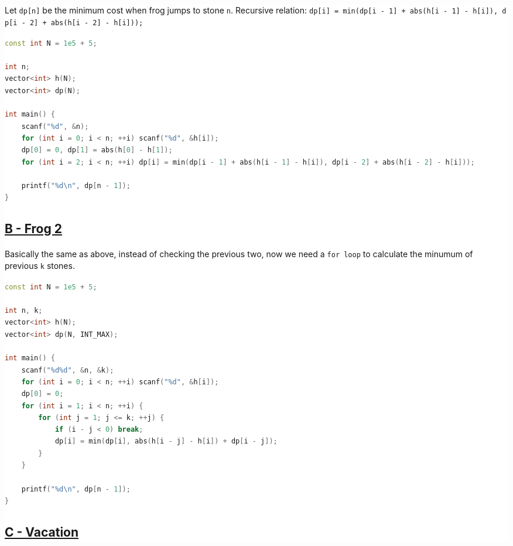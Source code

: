 Let `dp[n]` be the minimum cost when frog jumps to stone `n`.
Recursive relation: `dp[i] = min(dp[i - 1] + abs(h[i - 1] - h[i]), dp[i - 2] + abs(h[i - 2] - h[i]));`

```cpp
const int N = 1e5 + 5;

int n;
vector<int> h(N);
vector<int> dp(N);

int main() {
    scanf("%d", &n);
    for (int i = 0; i < n; ++i) scanf("%d", &h[i]);
    dp[0] = 0, dp[1] = abs(h[0] - h[1]);
    for (int i = 2; i < n; ++i) dp[i] = min(dp[i - 1] + abs(h[i - 1] - h[i]), dp[i - 2] + abs(h[i - 2] - h[i]));

    printf("%d\n", dp[n - 1]);
}
```

## [B - Frog 2](https://atcoder.jp/contests/dp/tasks/dp_b)

Basically the same as above, instead of checking the previous two, now we need a `for loop` to calculate the minumum of previous `k` stones.

```cpp
const int N = 1e5 + 5;

int n, k;
vector<int> h(N);
vector<int> dp(N, INT_MAX);

int main() {
    scanf("%d%d", &n, &k);
    for (int i = 0; i < n; ++i) scanf("%d", &h[i]);
    dp[0] = 0;
    for (int i = 1; i < n; ++i) {
        for (int j = 1; j <= k; ++j) {
            if (i - j < 0) break;
            dp[i] = min(dp[i], abs(h[i - j] - h[i]) + dp[i - j]);
        }
    }

    printf("%d\n", dp[n - 1]);
}
```

## [C - Vacation](https://atcoder.jp/contests/dp/tasks/dp_c)
